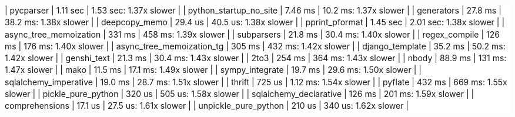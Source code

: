 | pycparser                  | 1.11 sec                                                                                                          | 1.53 sec: 1.37x slower                                                                                                  |
| python_startup_no_site     | 7.46 ms                                                                                                           | 10.2 ms: 1.37x slower                                                                                                   |
| generators                 | 27.8 ms                                                                                                           | 38.2 ms: 1.38x slower                                                                                                   |
| deepcopy_memo              | 29.4 us                                                                                                           | 40.5 us: 1.38x slower                                                                                                   |
| pprint_pformat             | 1.45 sec                                                                                                          | 2.01 sec: 1.38x slower                                                                                                  |
| async_tree_memoization     | 331 ms                                                                                                            | 458 ms: 1.39x slower                                                                                                    |
| subparsers                 | 21.8 ms                                                                                                           | 30.4 ms: 1.40x slower                                                                                                   |
| regex_compile              | 126 ms                                                                                                            | 176 ms: 1.40x slower                                                                                                    |
| async_tree_memoization_tg  | 305 ms                                                                                                            | 432 ms: 1.42x slower                                                                                                    |
| django_template            | 35.2 ms                                                                                                           | 50.2 ms: 1.42x slower                                                                                                   |
| genshi_text                | 21.3 ms                                                                                                           | 30.4 ms: 1.43x slower                                                                                                   |
| 2to3                       | 254 ms                                                                                                            | 364 ms: 1.43x slower                                                                                                    |
| nbody                      | 88.9 ms                                                                                                           | 131 ms: 1.47x slower                                                                                                    |
| mako                       | 11.5 ms                                                                                                           | 17.1 ms: 1.49x slower                                                                                                   |
| sympy_integrate            | 19.7 ms                                                                                                           | 29.6 ms: 1.50x slower                                                                                                   |
| sqlalchemy_imperative      | 19.0 ms                                                                                                           | 28.7 ms: 1.51x slower                                                                                                   |
| thrift                     | 725 us                                                                                                            | 1.12 ms: 1.54x slower                                                                                                   |
| pyflate                    | 432 ms                                                                                                            | 669 ms: 1.55x slower                                                                                                    |
| pickle_pure_python         | 320 us                                                                                                            | 505 us: 1.58x slower                                                                                                    |
| sqlalchemy_declarative     | 126 ms                                                                                                            | 201 ms: 1.59x slower                                                                                                    |
| comprehensions             | 17.1 us                                                                                                           | 27.5 us: 1.61x slower                                                                                                   |
| unpickle_pure_python       | 210 us                                                                                                            | 340 us: 1.62x slower                                                                                                    |
